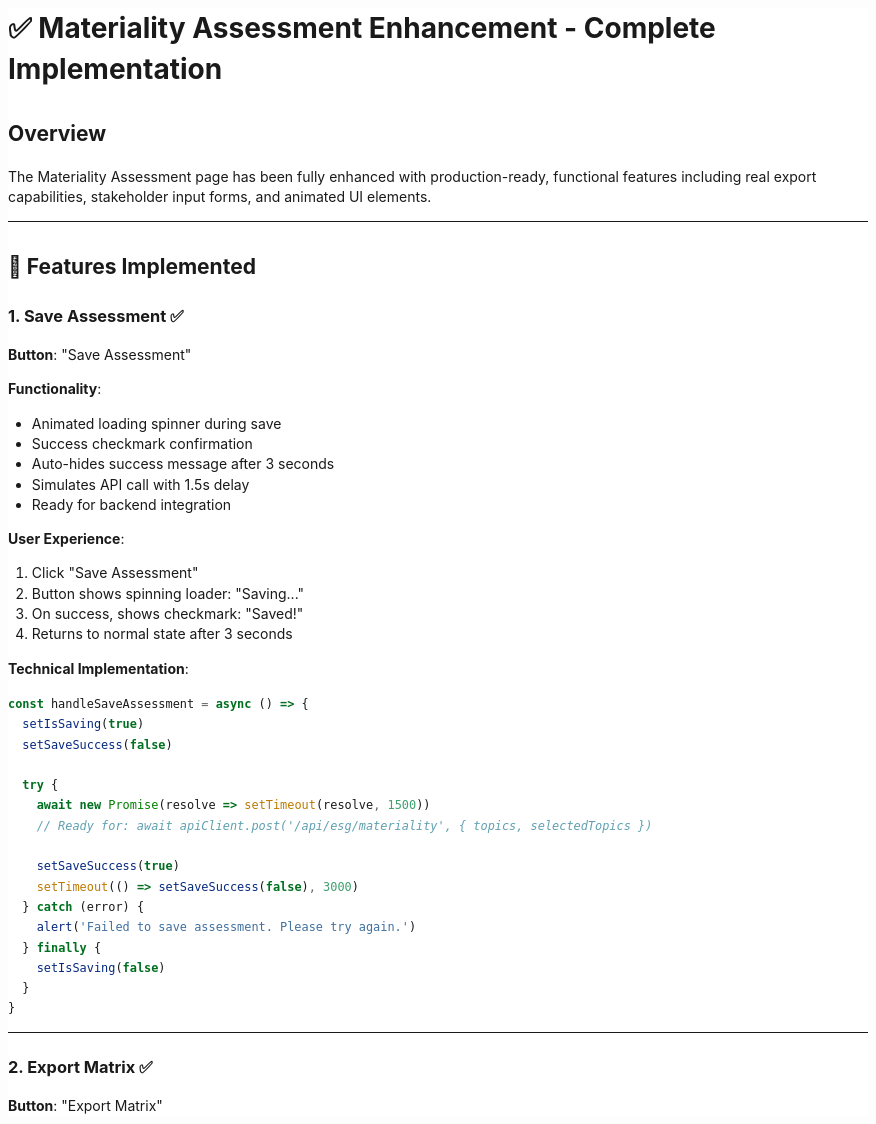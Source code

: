 # ✅ Materiality Assessment Enhancement - Complete Implementation

## Overview
The Materiality Assessment page has been fully enhanced with production-ready, functional features including real export capabilities, stakeholder input forms, and animated UI elements.

---

## 🎯 Features Implemented

### 1. **Save Assessment** ✅
**Button**: "Save Assessment"

**Functionality**:
- Animated loading spinner during save
- Success checkmark confirmation
- Auto-hides success message after 3 seconds
- Simulates API call with 1.5s delay
- Ready for backend integration

**User Experience**:
1. Click "Save Assessment"
2. Button shows spinning loader: "Saving..."
3. On success, shows checkmark: "Saved!"
4. Returns to normal state after 3 seconds

**Technical Implementation**:
```javascript
const handleSaveAssessment = async () => {
  setIsSaving(true)
  setSaveSuccess(false)
  
  try {
    await new Promise(resolve => setTimeout(resolve, 1500))
    // Ready for: await apiClient.post('/api/esg/materiality', { topics, selectedTopics })
    
    setSaveSuccess(true)
    setTimeout(() => setSaveSuccess(false), 3000)
  } catch (error) {
    alert('Failed to save assessment. Please try again.')
  } finally {
    setIsSaving(false)
  }
}
```

---

### 2. **Export Matrix** ✅
**Button**: "Export Matrix"
